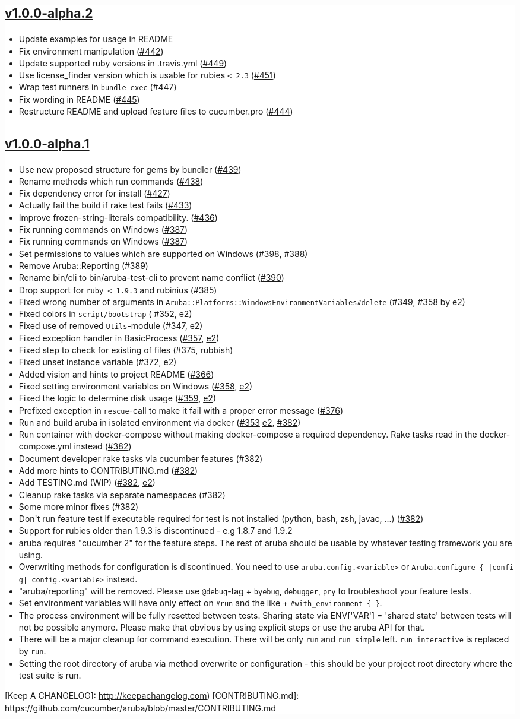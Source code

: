 ## [v1.0.0-alpha.2]

* Update examples for usage in README
* Fix environment manipulation ([#442])
* Update supported ruby versions in .travis.yml ([#449])
* Use license_finder version which is usable for rubies `< 2.3` ([#451])
* Wrap test runners in `bundle exec` ([#447])
* Fix wording in README ([#445])
* Restructure README and upload feature files to cucumber.pro ([#444])

## [v1.0.0-alpha.1]

* Use new proposed structure for gems by bundler ([#439])
* Rename methods which run commands ([#438])
* Fix dependency error for install ([#427])
* Actually fail the build if rake test fails ([#433])
* Improve frozen-string-literals compatibility. ([#436])
* Fix running commands on Windows ([#387])
* Fix running commands on Windows ([#387])
* Set permissions to values which are supported on Windows ([#398], [#388])
* Remove Aruba::Reporting ([#389])
* Rename bin/cli to bin/aruba-test-cli to prevent name conflict ([#390])
* Drop support for `ruby < 1.9.3` and rubinius ([#385])
* Fixed wrong number of arguments in `Aruba::Platforms::WindowsEnvironmentVariables#delete`
  ([#349], [#358] by [e2])
* Fixed colors in `script/bootstrap` ( [#352], [e2])
* Fixed use of removed `Utils`-module ([#347], [e2])
* Fixed exception handler in BasicProcess ([#357], [e2])
* Fixed step to check for existing of files ([#375], [rubbish])
* Fixed unset instance variable ([#372], [e2])
* Added vision and hints to project README ([#366])
* Fixed setting environment variables on Windows ([#358], [e2])
* Fixed the logic to determine disk usage ([#359], [e2])
* Prefixed exception in `rescue`-call to make it fail with a proper error
  message ([#376])
* Run and build aruba in isolated environment via docker ([#353] [e2], [#382])
* Run container with docker-compose without making docker-compose a required
  dependency. Rake tasks read in the docker-compose.yml instead ([#382])
* Document developer rake tasks via cucumber features ([#382])
* Add more hints to CONTRIBUTING.md ([#382])
* Add TESTING.md (WIP) ([#382], [e2])
* Cleanup rake tasks via separate namespaces ([#382])
* Some more minor fixes ([#382])
* Don't run feature test if executable required for test is not installed
  (python, bash, zsh, javac, ...) ([#382])
* Support for rubies older than 1.9.3 is discontinued - e.g 1.8.7 and 1.9.2
* aruba requires "cucumber 2" for the feature steps. The rest of aruba should
  be usable by whatever testing framework you are using.
* Overwriting methods for configuration is discontinued. You need to use
  `aruba.config.<variable>` or `Aruba.configure { |config| config.<variable>`
  instead.
* "aruba/reporting" will be removed. Please use `@debug`-tag + `byebug`,
  `debugger`, `pry` to troubleshoot your feature tests.
* Set environment variables will have only effect on `#run` and the like +
  `#with_environment { }`.
* The process environment will be fully resetted between tests. Sharing state
  via ENV['VAR'] = 'shared state' between tests will not be possible anymore.
  Please make that obvious by using explicit steps or use the aruba API for
  that.
* There will be a major cleanup for command execution. There will be only
  `run` and `run_simple` left. `run_interactive` is replaced by `run`.
* Setting the root directory of aruba via method overwrite or configuration -
  this should be your project root directory where the test suite is run.

[AdrieanKhisbe]: https://github.com/AdrieanKhisbe
[LTe]:           https://github.com/LTe
[aeden]:         https://github.com/aeden
[aknuds1]:       https://github.com/aknuds1
[alindeman]:     https://github.com/alindeman
[aslakhellesoy]: https://github.com/aslakhellesoy
[davetron5000]:  https://github.com/davetron5000
[dchelimsky]:    https://github.com/dchelimsky
[doudou]:        https://github.com/doudou
[e2]:            https://github.com/e2
[greyblake]:     https://github.com/greyblake
[hectcastro]:    https://github.com/hectcastro
[jarib]:         https://github.com/jarib
[jaysonesmith]:  https://github.com/jaysonesmith
[jonrowe]:       https://github.com/JonRowe
[lithium3141]:   https://github.com/lithium3141
[mattwynne]:     https://github.com/mattwynne
[maxmeyer]:      https://github.com/maxmeyer
[msassak]:       https://github.com/msassak
[mvz]:           https://github.com/mvz
[myronmarston]:  https://github.com/myronmarston
[njam]:          https://github.com/njam
[nruth]:         https://github.com/nruth
[olleolleolle]:  https://github.com/olleolleolle
[richardxia]:    https://github.com/richardxia
[robertwahler]:  https://github.com/robertwahler
[roschaefer]:    https://github.com/roschaefer
[rspeicher]:     https://github.com/rspeicher
[rubbish]:       https://github.com/rubbish
[scott97]:       https://github.com/scottj97
[stamhankar999]: https://github.com/stamhankar999
[taylor]:        https://github.com/taylor
[tdreyno]:       https://github.com/tdreyno
[xtrasimplicity]: https://github.com/xtrasimplicity
[#546]: https://github.com/cucumber/aruba/pull/546
[#544]: https://github.com/cucumber/aruba/pull/544
[#543]: https://github.com/cucumber/aruba/pull/543
[#541]: https://github.com/cucumber/aruba/pull/541
[#540]: https://github.com/cucumber/aruba/pull/540
[#537]: https://github.com/cucumber/aruba/pull/537
[#536]: https://github.com/cucumber/aruba/pull/536
[#535]: https://github.com/cucumber/aruba/pull/535
[#530]: https://github.com/cucumber/aruba/pull/530
[#517]: https://github.com/cucumber/aruba/pull/517
[#512]: https://github.com/cucumber/aruba/pull/512
[#504]: https://github.com/cucumber/aruba/pull/504
[#494]: https://github.com/cucumber/aruba/pull/494
[#493]: https://github.com/cucumber/aruba/pull/493
[#491]: https://github.com/cucumber/aruba/pull/491
[#487]: https://github.com/cucumber/aruba/pull/487
[#482]: https://github.com/cucumber/aruba/pull/482
[#481]: https://github.com/cucumber/aruba/pull/481
[#476]: https://github.com/cucumber/aruba/pull/476
[#464]: https://github.com/cucumber/aruba/issues/464
[#462]: https://github.com/cucumber/aruba/issues/462
[#461]: https://github.com/cucumber/aruba/pull/461
[#460]: https://github.com/cucumber/aruba/pull/460
[#459]: https://github.com/cucumber/aruba/pull/459
[#457]: https://github.com/cucumber/aruba/pull/457
[#456]: https://github.com/cucumber/aruba/pull/456
[#454]: https://github.com/cucumber/aruba/pull/454
[#452]: https://github.com/cucumber/aruba/pull/452
[#451]: https://github.com/cucumber/aruba/issues/451
[#449]: https://github.com/cucumber/aruba/issues/449
[#447]: https://github.com/cucumber/aruba/issues/447
[#445]: https://github.com/cucumber/aruba/issues/445
[#444]: https://github.com/cucumber/aruba/issues/444
[#442]: https://github.com/cucumber/aruba/issues/442
[#439]: https://github.com/cucumber/aruba/issues/439
[#438]: https://github.com/cucumber/aruba/issues/438
[#436]: https://github.com/cucumber/aruba/issues/436
[#433]: https://github.com/cucumber/aruba/issues/433
[#427]: https://github.com/cucumber/aruba/issues/427
[#398]: https://github.com/cucumber/aruba/issues/398
[#390]: https://github.com/cucumber/aruba/issues/390
[#389]: https://github.com/cucumber/aruba/issues/389
[#388]: https://github.com/cucumber/aruba/issues/388
[#387]: https://github.com/cucumber/aruba/issues/387
[#385]: https://github.com/cucumber/aruba/issues/385
[#382]: https://github.com/cucumber/aruba/issues/382
[#376]: https://github.com/cucumber/aruba/issues/376
[#375]: https://github.com/cucumber/aruba/issues/375
[#372]: https://github.com/cucumber/aruba/issues/372
[#366]: https://github.com/cucumber/aruba/issues/366
[#359]: https://github.com/cucumber/aruba/issues/359
[#358]: https://github.com/cucumber/aruba/issues/358
[#357]: https://github.com/cucumber/aruba/issues/357
[#353]: https://github.com/cucumber/aruba/issues/353
[#352]: https://github.com/cucumber/aruba/issues/352
[#349]: https://github.com/cucumber/aruba/issues/349
[#347]: https://github.com/cucumber/aruba/issues/347
[#342]: https://github.com/cucumber/aruba/issues/342
[#341]: https://github.com/cucumber/aruba/issues/341
[#339]: https://github.com/cucumber/aruba/issues/339
[#338]: https://github.com/cucumber/aruba/issues/338
[#336]: https://github.com/cucumber/aruba/issues/336
[#335]: https://github.com/cucumber/aruba/issues/335
[#323]: https://github.com/cucumber/aruba/issues/323
[#322]: https://github.com/cucumber/aruba/issues/322
[#321]: https://github.com/cucumber/aruba/issues/321
[#320]: https://github.com/cucumber/aruba/issues/320
[#314]: https://github.com/cucumber/aruba/issues/314
[#309]: https://github.com/cucumber/aruba/issues/309
[#308]: https://github.com/cucumber/aruba/issues/308
[#306]: https://github.com/cucumber/aruba/issues/306
[#305]: https://github.com/cucumber/aruba/issues/305
[#304]: https://github.com/cucumber/aruba/issues/304
[#302]: https://github.com/cucumber/aruba/issues/302
[#294]: https://github.com/cucumber/aruba/issues/294
[#292]: https://github.com/cucumber/aruba/issues/292
[#287]: https://github.com/cucumber/aruba/issues/287
[#286]: https://github.com/cucumber/aruba/issues/286
[#282]: https://github.com/cucumber/aruba/issues/282
[#279]: https://github.com/cucumber/aruba/issues/279
[#277]: https://github.com/cucumber/aruba/issues/277
[#271]: https://github.com/cucumber/aruba/issues/271
[#268]: https://github.com/cucumber/aruba/issues/268
[#267]: https://github.com/cucumber/aruba/issues/267
[#260]: https://github.com/cucumber/aruba/issues/260
[#257]: https://github.com/cucumber/aruba/issues/257
[#253]: https://github.com/cucumber/aruba/issues/253
[#250]: https://github.com/cucumber/aruba/issues/250
[#244]: https://github.com/cucumber/aruba/issues/244
[#243]: https://github.com/cucumber/aruba/issues/243
[#240]: https://github.com/cucumber/aruba/issues/240
[#239]: https://github.com/cucumber/aruba/issues/239
[#238]: https://github.com/cucumber/aruba/issues/238
[#234]: https://github.com/cucumber/aruba/issues/234
[#232]: https://github.com/cucumber/aruba/issues/232
[#224]: https://github.com/cucumber/aruba/issues/224
[#223]: https://github.com/cucumber/aruba/issues/223
[#157]: https://github.com/cucumber/aruba/issues/157
[#156]: https://github.com/cucumber/aruba/issues/156
[#154]: https://github.com/cucumber/aruba/issues/154
[#151]: https://github.com/cucumber/aruba/issues/151
[#150]: https://github.com/cucumber/aruba/issues/150
[#148]: https://github.com/cucumber/aruba/issues/148
[#144]: https://github.com/cucumber/aruba/issues/144
[#125]: https://github.com/cucumber/aruba/issues/125
[#124]: https://github.com/cucumber/aruba/issues/124
[#121]: https://github.com/cucumber/aruba/issues/121
[#111]: https://github.com/cucumber/aruba/issues/111
[#110]: https://github.com/cucumber/aruba/issues/110
[#104]: https://github.com/cucumber/aruba/issues/104
[#102]: https://github.com/cucumber/aruba/issues/102
[#101]: https://github.com/cucumber/aruba/issues/101
[#95]:  https://github.com/cucumber/aruba/issues/95
[#93]:  https://github.com/cucumber/aruba/issues/93
[#91]:  https://github.com/cucumber/aruba/issues/91
[#89]:  https://github.com/cucumber/aruba/issues/89
[#85]:  https://github.com/cucumber/aruba/issues/85
[#71]:  https://github.com/cucumber/aruba/issues/71
[#48]:  https://github.com/cucumber/aruba/issues/48
[#47]:  https://github.com/cucumber/aruba/issues/47
[#44]:  https://github.com/cucumber/aruba/issues/44
[#43]:  https://github.com/cucumber/aruba/issues/43
[#42]:  https://github.com/cucumber/aruba/issues/42
[#40]:  https://github.com/cucumber/aruba/issues/40
[#31]:  https://github.com/cucumber/aruba/issues/31
[#30]:  https://github.com/cucumber/aruba/issues/30
[#27]:  https://github.com/cucumber/aruba/issues/27
[#18]:  https://github.com/cucumber/aruba/issues/18
[#17]:  https://github.com/cucumber/aruba/issues/17
[#16]:  https://github.com/cucumber/aruba/issues/16
[#15]:  https://github.com/cucumber/aruba/issues/15
[#13]:  https://github.com/cucumber/aruba/issues/13
[#9]:   https://github.com/cucumber/aruba/issues/9
[#7]:   https://github.com/cucumber/aruba/issues/7
[#5]:   https://github.com/cucumber/aruba/issues/5
[#4]:   https://github.com/cucumber/aruba/issues/4
[#1]:   https://github.com/cucumber/aruba/issues/1
[cucumber/cucumber#521]: https://github.com/cucumber/cucumber/issues/521
[jruby/jruby#316]:       https://github.com/jruby/jruby/issues/316
[Unreleased]:     https://github.com/cucumber/aruba/compare/v1.0.0.alpha.2...master
[v1.0.0-alpha.2]: https://github.com/cucumber/aruba/compare/v1.0.0.alpha.1...v1.0.0.alpha.2
[v1.0.0-alpha.1]: https://github.com/cucumber/aruba/compare/v0.14.1...v1.0.0.alpha.1
[v0.14.1]:        https://github.com/cucumber/aruba/compare/v0.14.0...v0.14.1
[v0.14.0]:        https://github.com/cucumber/aruba/compare/v0.13.0...v0.14.0
[v0.13.0]:        https://github.com/cucumber/aruba/compare/v0.12.0...v0.13.0
[v0.12.0]:        https://github.com/cucumber/aruba/compare/v0.11.2...v0.12.0
[v0.11.2]:        https://github.com/cucumber/aruba/compare/v0.11.1...v0.11.2
[v0.11.1]:        https://github.com/cucumber/aruba/compare/v0.11.0...v0.11.1
[v0.11.0]:        https://github.com/cucumber/aruba/compare/v0.11.0.pre4...v0.11.0
[v0.11.0.pre4]:   https://github.com/cucumber/aruba/compare/v0.11.0.pre3...v0.11.0.pre4
[v0.11.0.pre3]:   https://github.com/cucumber/aruba/compare/v0.11.0.pre2...v0.11.0.pre3
[v0.11.0.pre2]:   https://github.com/cucumber/aruba/compare/v0.11.0.pre...v0.11.0.pre2
[v0.11.0.pre]:    https://github.com/cucumber/aruba/compare/v0.10.2...v0.11.0.pre
[v0.10.2]:        https://github.com/cucumber/aruba/compare/v0.10.1...v0.10.2
[v0.10.1]:        https://github.com/cucumber/aruba/compare/v0.10.0...v0.10.1
[v0.10.0]:        https://github.com/cucumber/aruba/compare/v0.10.0.pre2...v0.10.0
[v0.10.0.pre2]:   https://github.com/cucumber/aruba/compare/v0.10.0.pre...v0.10.0.pre2
[v0.10.0.pre]:    https://github.com/cucumber/aruba/compare/v0.9.0...v0.10.0
[v0.9.0]:         https://github.com/cucumber/aruba/compare/v0.9.0.pre2...v0.9.0
[v0.9.0.pre2]:    https://github.com/cucumber/aruba/compare/v0.9.0.pre...v0.9.0.pre2
[v0.9.0.pre]:     https://github.com/cucumber/aruba/compare/v0.8.1...v0.9.0.pre
[v0.8.1]:         https://github.com/cucumber/aruba/compare/v0.8.0...v0.8.1
[v0.8.0]:         https://github.com/cucumber/aruba/compare/v0.8.0.pre3...v0.8.0
[v0.8.0.pre3]:    https://github.com/cucumber/aruba/compare/v0.8.0.pre2...v0.8.0.pre3
[v0.8.0.pre2]:    https://github.com/cucumber/aruba/compare/v0.8.0...v0.8.0.pre2
[v0.8.0.pre]:     https://github.com/cucumber/aruba/compare/v0.7.4...v0.8.0.pre
[v0.7.4]:         https://github.com/cucumber/aruba/compare/v0.7.2...v0.7.4
[v0.7.3]:         https://github.com/cucumber/aruba/compare/v0.7.2...v0.7.3
[v0.7.2]:         https://github.com/cucumber/aruba/compare/v0.7.1...v0.7.2
[v0.7.1]:         https://github.com/cucumber/aruba/compare/v0.7.0...v0.7.1
[v0.7.0]:         https://github.com/cucumber/aruba/compare/v0.6.2...v0.7.0
[v0.6.2]:         https://github.com/cucumber/aruba/compare/v0.6.1...v0.6.2
[v0.6.1]:         https://github.com/cucumber/aruba/compare/v0.6.0...v0.6.1
[v0.6.0]:         https://github.com/cucumber/aruba/compare/v0.5.4...v0.6.0
[v0.5.4]:         https://github.com/cucumber/aruba/compare/v0.5.3...v0.5.4
[v0.5.3]:         https://github.com/cucumber/aruba/compare/v0.5.2...v0.5.3
[v0.5.2]:         https://github.com/cucumber/aruba/compare/v0.5.1...v0.5.2
[v0.5.1]:         https://github.com/cucumber/aruba/compare/v0.5.0...v0.5.1
[v0.5.0]:         https://github.com/cucumber/aruba/compare/v0.4.10...v0.5.0
[v0.4.11]:        https://github.com/cucumber/aruba/compare/v0.4.10...v0.4.11
[v0.4.10]:        https://github.com/cucumber/aruba/compare/v0.4.9...v0.4.10
[v0.4.9]:         https://github.com/cucumber/aruba/compare/v0.4.8...v0.4.9
[v0.4.8]:         https://github.com/cucumber/aruba/compare/v0.4.7...v0.4.8
[v0.4.7]:         https://github.com/cucumber/aruba/compare/v0.4.6...v0.4.7
[v0.4.6]:         https://github.com/cucumber/aruba/compare/v0.4.5...v0.4.6
[v0.4.5]:         https://github.com/cucumber/aruba/compare/v0.4.4...v0.4.5
[v0.4.4]:         https://github.com/cucumber/aruba/compare/v0.4.3...v0.4.4
[v0.4.3]:         https://github.com/cucumber/aruba/compare/v0.4.2...v0.4.3
[v0.4.2]:         https://github.com/cucumber/aruba/compare/v0.4.1...v0.4.2
[v0.4.1]:         https://github.com/cucumber/aruba/compare/v0.4.0...v0.4.1
[v0.4.0]:         https://github.com/cucumber/aruba/compare/v0.3.7...v0.4.0
[v0.3.7]:         https://github.com/cucumber/aruba/compare/v0.3.6...v0.3.7
[v0.3.6]:         https://github.com/cucumber/aruba/compare/v0.3.5...v0.3.6
[v0.3.5]:         https://github.com/cucumber/aruba/compare/v0.3.4...v0.3.5
[v0.3.4]:         https://github.com/cucumber/aruba/compare/v0.3.3...v0.3.4
[v0.3.3]:         https://github.com/cucumber/aruba/compare/v0.3.2...v0.3.3
[v0.3.2]:         https://github.com/cucumber/aruba/compare/v0.3.1...v0.3.2
[v0.3.1]:         https://github.com/cucumber/aruba/compare/v0.3.0...v0.3.1
[v0.3.0]:         https://github.com/cucumber/aruba/compare/v0.2.8...v0.3.0
[v0.2.8]:         https://github.com/cucumber/aruba/compare/v0.2.7...v0.2.8
[v0.2.7]:         https://github.com/cucumber/aruba/compare/v0.2.6...v0.2.7
[v0.2.6]:         https://github.com/cucumber/aruba/compare/v0.2.5...v0.2.6
[v0.2.5]:         https://github.com/cucumber/aruba/compare/v0.2.4...v0.2.5
[v0.2.4]:         https://github.com/cucumber/aruba/compare/v0.2.3...v0.2.4
[v0.2.3]:         https://github.com/cucumber/aruba/compare/v0.2.2...v0.2.3
[v0.2.2]:         https://github.com/cucumber/aruba/compare/v0.2.1...v0.2.2
[v0.2.1]:         https://github.com/cucumber/aruba/compare/v0.2.0...v0.2.1
[v0.2.0]:         https://github.com/cucumber/aruba/compare/v0.1.9...v0.2.0
[v0.1.9]:         https://github.com/cucumber/aruba/compare/v0.1.8...v0.1.9
[v0.1.8]:         https://github.com/cucumber/aruba/compare/v0.1.7...v0.1.8
[v0.1.7]:         https://github.com/cucumber/aruba/compare/v0.1.6...v0.1.7
[v0.1.6]:         https://github.com/cucumber/aruba/compare/v0.1.5...v0.1.6
[v0.1.5]:         https://github.com/cucumber/aruba/compare/v0.1.4...v0.1.5
[v0.1.4]:         https://github.com/cucumber/aruba/compare/v0.1.3...v0.1.4
[v0.1.3]:         https://github.com/cucumber/aruba/compare/v0.1.2...v0.1.3
[v0.1.2]:         https://github.com/cucumber/aruba/compare/v0.1.1...v0.1.2
[v0.1.1]:         https://github.com/cucumber/aruba/compare/v0.1.0...v0.1.1
[v0.1.0]:         https://github.com/cucumber/aruba/compare/ed6a175d23aaff62dbf355706996f276f304ae8b...v0.1.1
[Semantic Versioning]:  http://semver.org
[Keep A CHANGELOG]:     http://keepachangelog.com)
[CONTRIBUTING.md]:      https://github.com/cucumber/aruba/blob/master/CONTRIBUTING.md